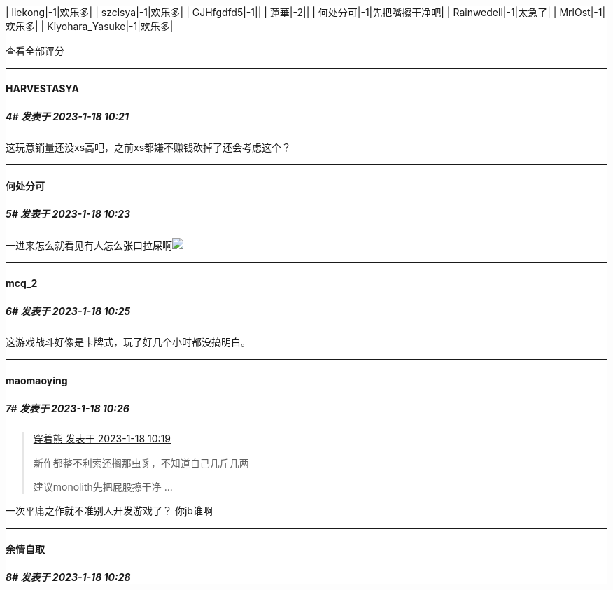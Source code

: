 | liekong|-1|欢乐多|
| szclsya|-1|欢乐多|
| GJHfgdfd5|-1||
| 蓮華|-2||
| 何处分可|-1|先把嘴擦干净吧|
| Rainwedell|-1|太急了|
| MrlOst|-1|欢乐多|
| Kiyohara_Yasuke|-1|欢乐多|

查看全部评分

*****

####  HARVESTASYA  
##### 4#       发表于 2023-1-18 10:21

这玩意销量还没xs高吧，之前xs都嫌不赚钱砍掉了还会考虑这个？

*****

####  何处分可  
##### 5#       发表于 2023-1-18 10:23

一进来怎么就看见有人怎么张口拉屎啊<img src="https://static.saraba1st.com/image/smiley/face2017/067.png" referrerpolicy="no-referrer">

*****

####  mcq_2  
##### 6#       发表于 2023-1-18 10:25

这游戏战斗好像是卡牌式，玩了好几个小时都没搞明白。

*****

####  maomaoying  
##### 7#       发表于 2023-1-18 10:26

<blockquote><a href="httphttps://bbs.saraba1st.com/2b/forum.php?mod=redirect&amp;goto=findpost&amp;pid=59396980&amp;ptid=2115429" target="_blank">穿着熊 发表于 2023-1-18 10:19</a>

新作都整不利索还搁那虫豸，不知道自己几斤几两

建议monolith先把屁股擦干净 ...</blockquote>
一次平庸之作就不准别人开发游戏了？ 你jb谁啊

*****

####  余情自取  
##### 8#       发表于 2023-1-18 10:28
